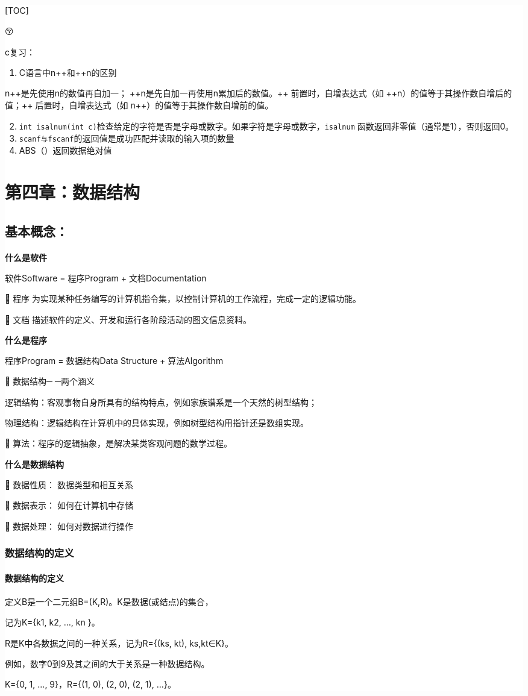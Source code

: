 [TOC]

😚

c复习：

1. C语言中n++和++n的区别

n++是先使用n的数值再自加一； ++n是先自加一再使用n累加后的数值。++ 前置时，自增表达式（如 ++n）的值等于其操作数自增后的值；++ 后置时，自增表达式（如 n++）的值等于其操作数自增前的值。

2. `int isalnum(int c)`检查给定的字符是否是字母或数字。如果字符是字母或数字，`isalnum` 函数返回非零值（通常是1），否则返回0。
3. `scanf与fscanf`的返回值是成功匹配并读取的输入项的数量
4. ABS（）返回数据绝对值

# 第四章：数据结构

## 基本概念：

**什么是软件**

软件Software = 程序Program + 文档Documentation  

 程序  为实现某种任务编写的计算机指令集，以控制计算机的工作流程，完成一定的逻辑功能。  

 文档  描述软件的定义、开发和运行各阶段活动的图文信息资料。

**什么是程序**

程序Program = 数据结构Data Structure + 算法Algorithm  

 数据结构─ ─两个涵义  

逻辑结构：客观事物自身所具有的结构特点，例如家族谱系是一个天然的树型结构；  

物理结构：逻辑结构在计算机中的具体实现，例如树型结构用指针还是数组实现。  

 算法：程序的逻辑抽象，是解决某类客观问题的数学过程。

**什么是数据结构**

 数据性质： 数据类型和相互关系  

 数据表示： 如何在计算机中存储  

 数据处理： 如何对数据进行操作

### 数据结构的定义

#### 数据结构的定义

定义B是一个二元组B=(K,R)。K是数据(或结点)的集合，

记为K={k1, k2,  …, kn }。

R是K中各数据之间的一种关系，记为R={(ks, kt), ks,kt∈K}。  

例如，数字0到9及其之间的大于关系是一种数据结构。  

K={0, 1, …, 9}，R={(1, 0), (2, 0), (2, 1), …}。
